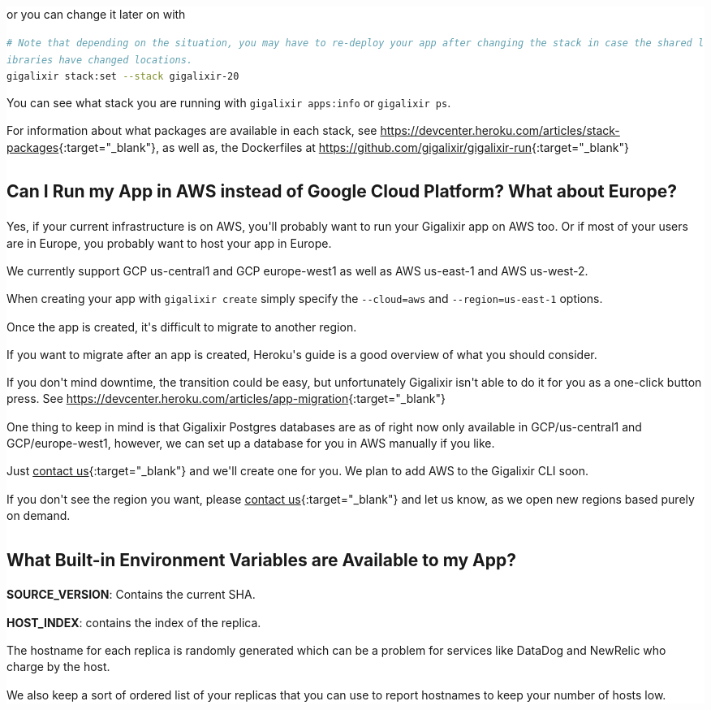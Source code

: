 or you can change it later on with

```bash
# Note that depending on the situation, you may have to re-deploy your app after changing the stack in case the shared libraries have changed locations.
gigalixir stack:set --stack gigalixir-20
```

You can see what stack you are running with `gigalixir apps:info` or `gigalixir ps`.

For information about what packages are available in each stack, see
<https://devcenter.heroku.com/articles/stack-packages>{:target="_blank"}, as well as, the Dockerfiles at <https://github.com/gigalixir/gigalixir-run>{:target="_blank"}

## Can I Run my App in AWS instead of Google Cloud Platform? What about Europe?

Yes, if your current infrastructure is on AWS, you'll probably want to run your Gigalixir app on AWS too. Or if most of your users are in Europe, you probably want to host your app in Europe. 

We currently support GCP us-central1 and GCP europe-west1 as well as AWS us-east-1 and AWS us-west-2. 

When creating your app with `gigalixir create` simply specify the `--cloud=aws` and `--region=us-east-1` options.

Once the app is created, it's difficult to migrate to another region. 

If you want to migrate after an app is created, Heroku's guide is a good overview of what you should consider. 

If you don't mind downtime, the transition could be easy, but unfortunately Gigalixir isn't able to do it for you as a one-click button press. See <https://devcenter.heroku.com/articles/app-migration>{:target="_blank"}

One thing to keep in mind is that Gigalixir Postgres databases are as of right now only available in GCP/us-central1 and GCP/europe-west1, however, we can set up a database for you in AWS manually if you like.

Just [contact us](mailto:support@gigalixir.com){:target="_blank"} and we'll create one for you. We plan to add AWS to the Gigalixir CLI soon.

If you don't see the region you want, please [contact us](mailto:support@gigalixir.com){:target="_blank"} and let us know, as we open new regions based purely on demand.

## What Built-in Environment Variables are Available to my App?

**SOURCE_VERSION**: Contains the current SHA.

**HOST_INDEX**: contains the index of the replica. 

The hostname for each replica is randomly generated which can be a problem for services like
DataDog and NewRelic who charge by the host. 

We also keep a sort of ordered list of your replicas that you can use to report hostnames to keep your number of hosts low. 
